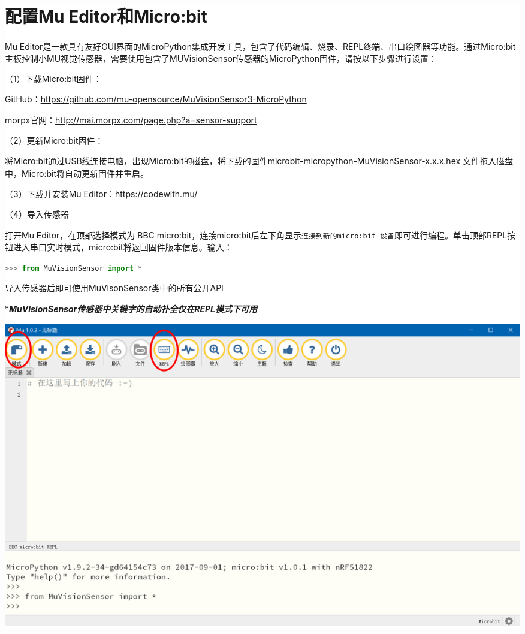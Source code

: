 # 配置Mu Editor和Micro:bit

Mu Editor是一款具有友好GUI界面的MicroPython集成开发工具，包含了代码编辑、烧录、REPL终端、串口绘图器等功能。通过Micro:bit主板控制小MU视觉传感器，需要使用包含了MUVisionSensor传感器的MicroPython固件，请按以下步骤进行设置：

（1）下载Micro:bit固件：

GitHub：<https://github.com/mu-opensource/MuVisionSensor3-MicroPython>

morpx官网：<http://mai.morpx.com/page.php?a=sensor-support>

（2）更新Micro:bit固件：

将Micro:bit通过USB线连接电脑，出现Micro:bit的磁盘，将下载的固件microbit-micropython-MuVisionSensor-x.x.x.hex 文件拖入磁盘中，Micro:bit将自动更新固件并重启。

（3）下载并安装Mu Editor：<https://codewith.mu/>

（4）导入传感器

打开Mu Editor，在顶部选择模式为 BBC micro:bit，连接micro:bit后左下角显示`连接到新的micro:bit 设备`即可进行编程。单击顶部REPL按钮进入串口实时模式，micro:bit将返回固件版本信息。输入：

```python
>>> from MuVisionSensor import *
```

导入传感器后即可使用MuVisonSensor类中的所有公开API

****MuVisionSensor传感器中关键字的自动补全仅在REPL模式下可用***

![](./images/MicroPython_imported.png)
